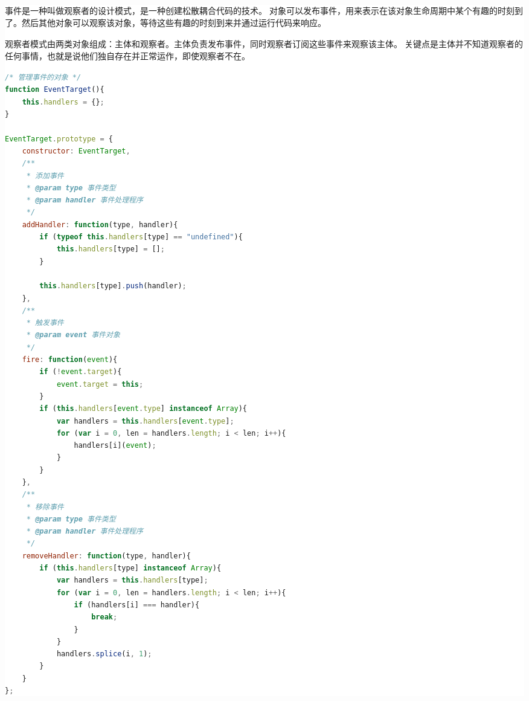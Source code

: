 事件是一种叫做观察者的设计模式，是一种创建松散耦合代码的技术。 对象可以发布事件，用来表示在该对象生命周期中某个有趣的时刻到了。然后其他对象可以观察该对象，等待这些有趣的时刻到来并通过运行代码来响应。

观察者模式由两类对象组成：主体和观察者。主体负责发布事件，同时观察者订阅这些事件来观察该主体。 关键点是主体并不知道观察者的任何事情，也就是说他们独自存在并正常运作，即使观察者不在。

```javascript
/* 管理事件的对象 */
function EventTarget(){
    this.handlers = {};    
}

EventTarget.prototype = {
    constructor: EventTarget,
    /**
     * 添加事件
     * @param type 事件类型
     * @param handler 事件处理程序
     */
    addHandler: function(type, handler){
        if (typeof this.handlers[type] == "undefined"){
            this.handlers[type] = [];
        }

        this.handlers[type].push(handler);
    },
    /**
     * 触发事件
     * @param event 事件对象
     */
    fire: function(event){
        if (!event.target){
            event.target = this;
        }
        if (this.handlers[event.type] instanceof Array){
            var handlers = this.handlers[event.type];
            for (var i = 0, len = handlers.length; i < len; i++){
                handlers[i](event);
            }
        }            
    },
    /**
     * 移除事件
     * @param type 事件类型
     * @param handler 事件处理程序
     */
    removeHandler: function(type, handler){
        if (this.handlers[type] instanceof Array){
            var handlers = this.handlers[type];
            for (var i = 0, len = handlers.length; i < len; i++){
                if (handlers[i] === handler){
                    break;
                }
            }
            handlers.splice(i, 1);
        }            
    }
};
```
